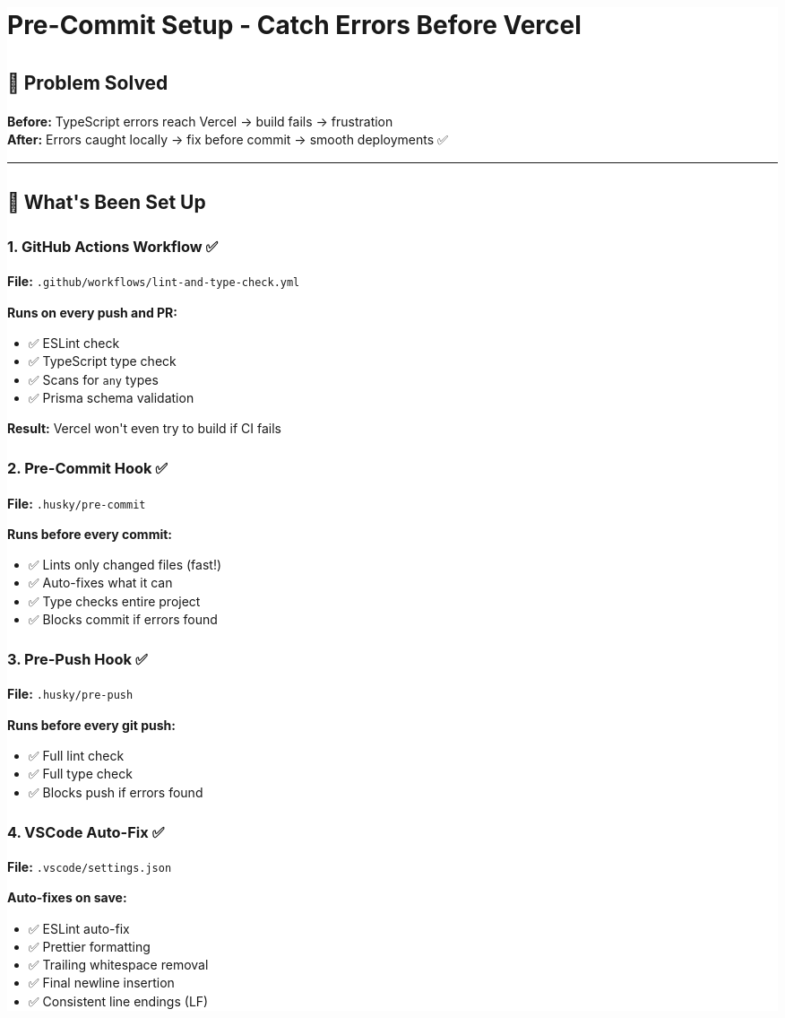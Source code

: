 # Pre-Commit Setup - Catch Errors Before Vercel

## 🎯 Problem Solved

**Before:** TypeScript errors reach Vercel → build fails → frustration  
**After:** Errors caught locally → fix before commit → smooth deployments ✅

---

## 🚀 What's Been Set Up

### 1. **GitHub Actions Workflow** ✅

**File:** `.github/workflows/lint-and-type-check.yml`

**Runs on every push and PR:**

- ✅ ESLint check
- ✅ TypeScript type check
- ✅ Scans for `any` types
- ✅ Prisma schema validation

**Result:** Vercel won't even try to build if CI fails

### 2. **Pre-Commit Hook** ✅

**File:** `.husky/pre-commit`

**Runs before every commit:**

- ✅ Lints only changed files (fast!)
- ✅ Auto-fixes what it can
- ✅ Type checks entire project
- ✅ Blocks commit if errors found

### 3. **Pre-Push Hook** ✅

**File:** `.husky/pre-push`

**Runs before every git push:**

- ✅ Full lint check
- ✅ Full type check
- ✅ Blocks push if errors found

### 4. **VSCode Auto-Fix** ✅

**File:** `.vscode/settings.json`

**Auto-fixes on save:**

- ✅ ESLint auto-fix
- ✅ Prettier formatting
- ✅ Trailing whitespace removal
- ✅ Final newline insertion
- ✅ Consistent line endings (LF)
